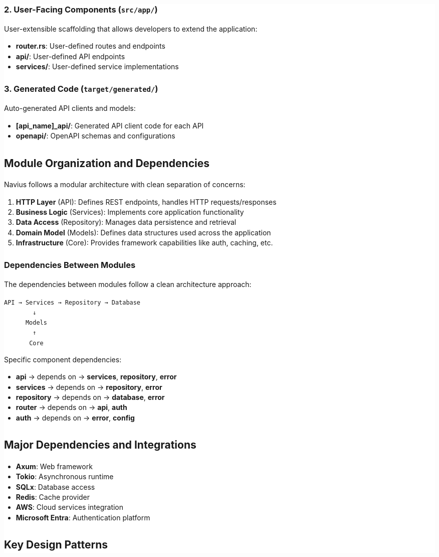 ### 2. User-Facing Components (`src/app/`)

User-extensible scaffolding that allows developers to extend the application:

- **router.rs**: User-defined routes and endpoints
- **api/**: User-defined API endpoints
- **services/**: User-defined service implementations

### 3. Generated Code (`target/generated/`)

Auto-generated API clients and models:

- **[api_name]_api/**: Generated API client code for each API
- **openapi/**: OpenAPI schemas and configurations

## Module Organization and Dependencies

Navius follows a modular architecture with clean separation of concerns:

1. **HTTP Layer** (API): Defines REST endpoints, handles HTTP requests/responses
2. **Business Logic** (Services): Implements core application functionality
3. **Data Access** (Repository): Manages data persistence and retrieval
4. **Domain Model** (Models): Defines data structures used across the application
5. **Infrastructure** (Core): Provides framework capabilities like auth, caching, etc.

### Dependencies Between Modules

The dependencies between modules follow a clean architecture approach:

```
API → Services → Repository → Database
        ↓
      Models
        ↑
       Core
```

Specific component dependencies:
- **api** → depends on → **services**, **repository**, **error**
- **services** → depends on → **repository**, **error**
- **repository** → depends on → **database**, **error**
- **router** → depends on → **api**, **auth**
- **auth** → depends on → **error**, **config**

## Major Dependencies and Integrations

- **Axum**: Web framework
- **Tokio**: Asynchronous runtime
- **SQLx**: Database access
- **Redis**: Cache provider
- **AWS**: Cloud services integration
- **Microsoft Entra**: Authentication platform

## Key Design Patterns
